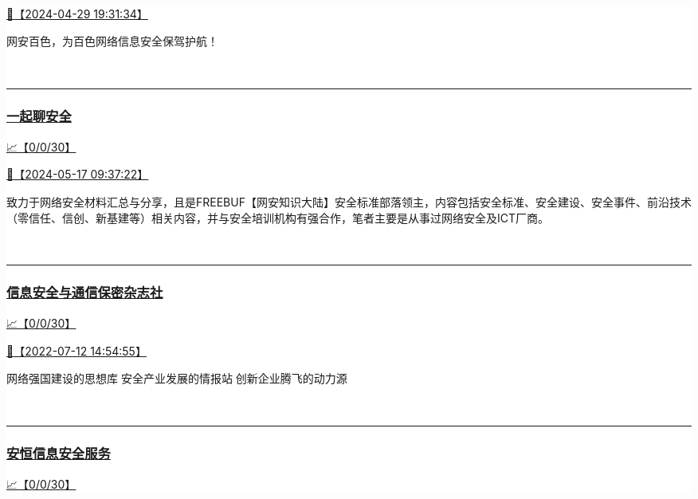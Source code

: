[:camera_flash:【2024-04-29 19:31:34】](https://mp.weixin.qq.com/s?__biz=MzI0NzE4ODk1Mw==&mid=2652092782&idx=2&sn=cd71bc7444c70c12c7cab4b6f0f73dbc&chksm=f39357d1fe6526a0903d04d92f3a6893c7c2a9b0b80e655d64c15e549f946ebb349b7ccd8d71&scene=27#wechat_redirect)

网安百色，为百色网络信息安全保驾护航！

<img align="top" width="180" src="http://open.weixin.qq.com/qr/code?username=gh_2a7f52ddcd82" alt="" />

---


### [一起聊安全](http://wechat.doonsec.com/wechat_echarts/?biz=MzI3NjUzOTQ0NQ==)

[:chart_with_upwards_trend:【0/0/30】](http://wechat.doonsec.com/wechat_echarts/?biz=MzI3NjUzOTQ0NQ==)

[:camera_flash:【2024-05-17 09:37:22】](https://mp.weixin.qq.com/s?__biz=MzI3NjUzOTQ0NQ==&mid=2247510512&idx=1&sn=5b2159235f8496cbf07931fb68708132&chksm=ead764581fcba384798c387408406d215ea4999fc0dacf7f40472634613ac49649475a3a729e&scene=27&key=a2847c972f830c41ca781570cfe3915816fd01d6c1d3ac7a80f6709f15ab51e2bcdb25b19581a54a451e2a4b103ef727004ca8a75893ebfdf305b808757559d7e86188ffa905d32357c15a721d9cb110b2f25aa67b87b9efe28f6a15d31bbf81eb891195d6e456b0915ae7e1b0084dc2933b0049ee427775ff6dd0fbad02f715&ascene=15&uin=NTY2NTA4NjQ%3D&devicetype=Windows+10+x64&version=63060012&lang=zh_CN&session_us=gh_b58c4c6a3dd3&countrycode=AL&exportkey=n_ChQIAhIQa5CAkkip7BysTf9fVv849xLuAQIE97dBBAEAAAAAALecLjULg4UAAAAOpnltbLcz9gKNyK89dVj0DCG2MJTAICCRCJyzPMV41uUv%2F%2FmVRMGd26YxNsxGCBvL6a%2BNwc75LNBg3uf0pZGSH9NhnmFZ3UsL7%2FI%2BkHc27NiRP59SVGGLKau5PRBjcJ%2Bf0PlKoy8St96FDjHP5h%2F%2F2NpJKryHsk7e5wTtDRVwRryiqMv6qycqo9b4mesiuhUTKdB4lQPfsjBg7khbs2yPzI45fB5Q%2BRAsd0RCJ%2F77t30pYulko3kMJHKxEKx0Pto%2FPKC%2Fjc4MU5n0dUdoRCGzF2k6ocBu6mk%3D&acctmode=0&pass_ticket=EvDWm4WVk91%2BncR0QL0aS6Sw2dYUUkvfk%2Fp49Mr424eri5os1GAyaDp9n%2FHy00ZxNCoeH%2FUmsGMV50OOPqX4dw%3D%3D&wx_header=0&fontgear=2&scene=27#wechat_redirect)

致力于网络安全材料汇总与分享，且是FREEBUF【网安知识大陆】安全标准部落领主，内容包括安全标准、安全建设、安全事件、前沿技术（零信任、信创、新基建等）相关内容，并与安全培训机构有强合作，笔者主要是从事过网络安全及ICT厂商。

<img align="top" width="180" src="http://open.weixin.qq.com/qr/code?username=gh_589ffdaa31f9" alt="" />

---


### [信息安全与通信保密杂志社](http://wechat.doonsec.com/wechat_echarts/?biz=MjM5MzMzNjU4MQ==)

[:chart_with_upwards_trend:【0/0/30】](http://wechat.doonsec.com/wechat_echarts/?biz=MjM5MzMzNjU4MQ==)

[:camera_flash:【2022-07-12 14:54:55】](https://mp.weixin.qq.com/s?__biz=MjM5MzMzNjU4MQ==&mid=2709985154&idx=3&sn=0a256cf47d3abd59aafe5fed413e5dd9&chksm=82eb2be8b59ca2fe9f587c35f5e72fac2cbc129515ae61274c82356b4fdb0b75a69c37eaa344&scene=27#wechat_redirect)

网络强国建设的思想库 安全产业发展的情报站 创新企业腾飞的动力源

<img align="top" width="180" src="http://open.weixin.qq.com/qr/code?username=gh_1a9bf9a0044d" alt="" />

---


### [安恒信息安全服务](http://wechat.doonsec.com/wechat_echarts/?biz=MzAwMDgyNTQzMQ==)

[:chart_with_upwards_trend:【0/0/30】](http://wechat.doonsec.com/wechat_echarts/?biz=MzAwMDgyNTQzMQ==)

